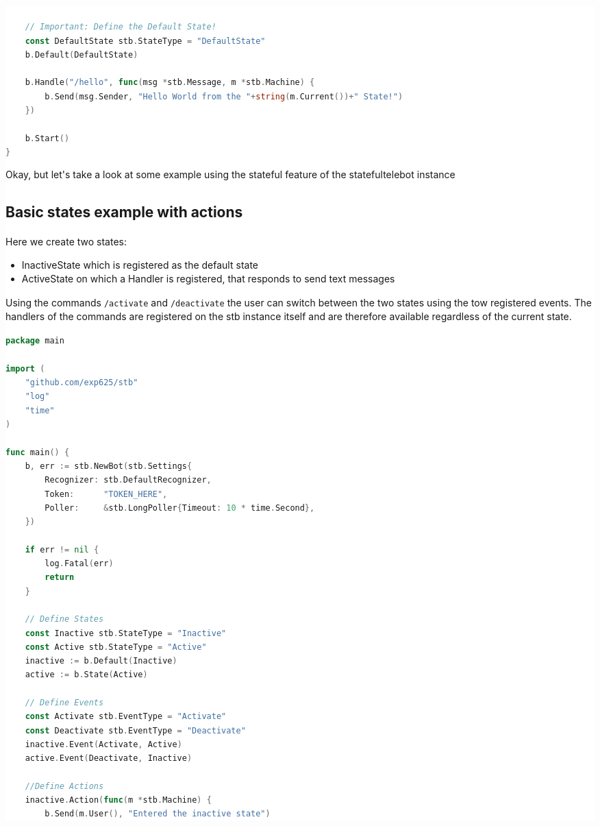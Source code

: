 ```go

	// Important: Define the Default State!
	const DefaultState stb.StateType = "DefaultState"
	b.Default(DefaultState)

	b.Handle("/hello", func(msg *stb.Message, m *stb.Machine) {
		b.Send(msg.Sender, "Hello World from the "+string(m.Current())+" State!")
	})

	b.Start()
}
```

Okay, but let's take a look at some example using the stateful feature of the statefultelebot instance

## Basic states example with actions

Here we create two states:

* InactiveState which is registered as the default state
* ActiveState on which a Handler is registered, that responds to send text messages

Using the commands ``/activate`` and ``/deactivate`` the user can switch between the two states using the tow registered
events. The handlers of the commands are registered on the stb instance itself and are therefore available regardless of
the current state.

```go
package main

import (
	"github.com/exp625/stb"
	"log"
	"time"
)

func main() {
	b, err := stb.NewBot(stb.Settings{
		Recognizer: stb.DefaultRecognizer,
		Token:      "TOKEN_HERE",
		Poller:     &stb.LongPoller{Timeout: 10 * time.Second},
	})

	if err != nil {
		log.Fatal(err)
		return
	}

	// Define States
	const Inactive stb.StateType = "Inactive"
	const Active stb.StateType = "Active"
	inactive := b.Default(Inactive)
	active := b.State(Active)

	// Define Events
	const Activate stb.EventType = "Activate"
	const Deactivate stb.EventType = "Deactivate"
	inactive.Event(Activate, Active)
	active.Event(Deactivate, Inactive)

	//Define Actions
	inactive.Action(func(m *stb.Machine) {
		b.Send(m.User(), "Entered the inactive state")
```
